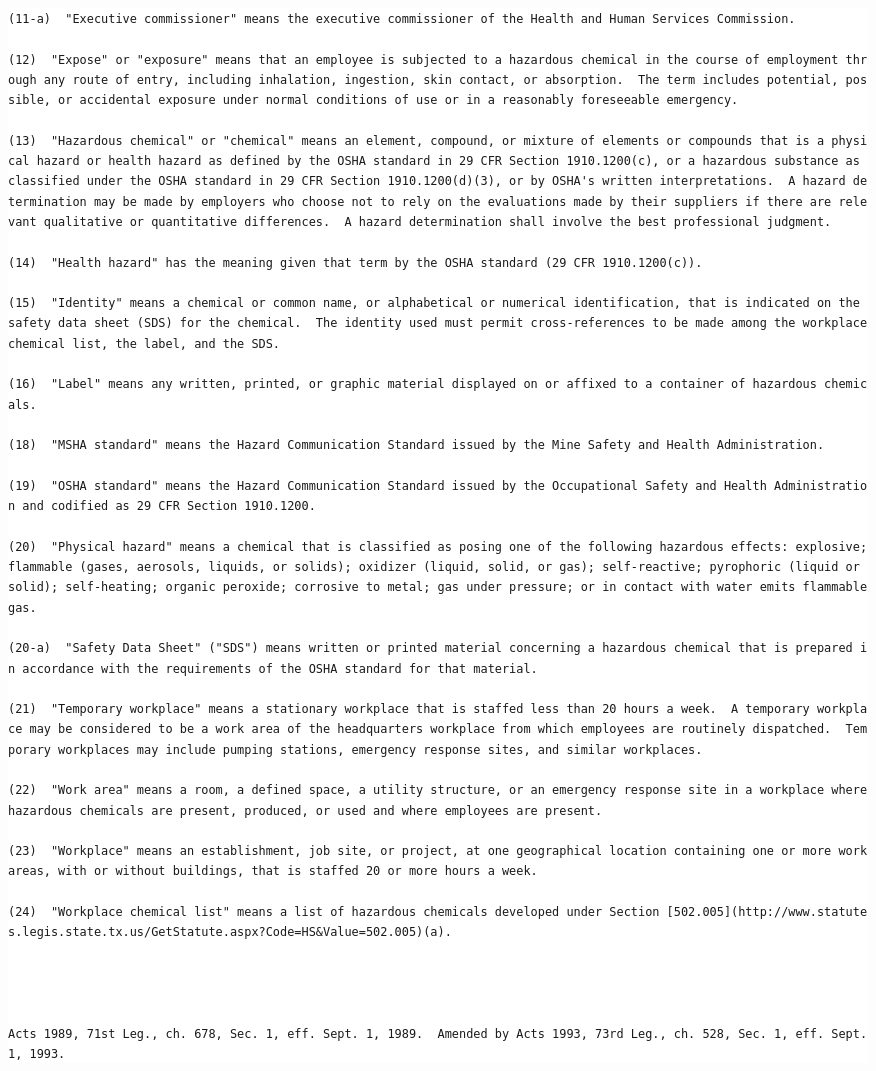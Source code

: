     (11-a)  "Executive commissioner" means the executive commissioner of the Health and Human Services Commission.
    
    (12)  "Expose" or "exposure" means that an employee is subjected to a hazardous chemical in the course of employment through any route of entry, including inhalation, ingestion, skin contact, or absorption.  The term includes potential, possible, or accidental exposure under normal conditions of use or in a reasonably foreseeable emergency.
    
    (13)  "Hazardous chemical" or "chemical" means an element, compound, or mixture of elements or compounds that is a physical hazard or health hazard as defined by the OSHA standard in 29 CFR Section 1910.1200(c), or a hazardous substance as classified under the OSHA standard in 29 CFR Section 1910.1200(d)(3), or by OSHA's written interpretations.  A hazard determination may be made by employers who choose not to rely on the evaluations made by their suppliers if there are relevant qualitative or quantitative differences.  A hazard determination shall involve the best professional judgment.
    
    (14)  "Health hazard" has the meaning given that term by the OSHA standard (29 CFR 1910.1200(c)).
    
    (15)  "Identity" means a chemical or common name, or alphabetical or numerical identification, that is indicated on the safety data sheet (SDS) for the chemical.  The identity used must permit cross-references to be made among the workplace chemical list, the label, and the SDS.
    
    (16)  "Label" means any written, printed, or graphic material displayed on or affixed to a container of hazardous chemicals.
    
    (18)  "MSHA standard" means the Hazard Communication Standard issued by the Mine Safety and Health Administration.
    
    (19)  "OSHA standard" means the Hazard Communication Standard issued by the Occupational Safety and Health Administration and codified as 29 CFR Section 1910.1200.
    
    (20)  "Physical hazard" means a chemical that is classified as posing one of the following hazardous effects: explosive; flammable (gases, aerosols, liquids, or solids); oxidizer (liquid, solid, or gas); self-reactive; pyrophoric (liquid or solid); self-heating; organic peroxide; corrosive to metal; gas under pressure; or in contact with water emits flammable gas.
    
    (20-a)  "Safety Data Sheet" ("SDS") means written or printed material concerning a hazardous chemical that is prepared in accordance with the requirements of the OSHA standard for that material.
    
    (21)  "Temporary workplace" means a stationary workplace that is staffed less than 20 hours a week.  A temporary workplace may be considered to be a work area of the headquarters workplace from which employees are routinely dispatched.  Temporary workplaces may include pumping stations, emergency response sites, and similar workplaces.
    
    (22)  "Work area" means a room, a defined space, a utility structure, or an emergency response site in a workplace where hazardous chemicals are present, produced, or used and where employees are present.
    
    (23)  "Workplace" means an establishment, job site, or project, at one geographical location containing one or more work areas, with or without buildings, that is staffed 20 or more hours a week.
    
    (24)  "Workplace chemical list" means a list of hazardous chemicals developed under Section [502.005](http://www.statutes.legis.state.tx.us/GetStatute.aspx?Code=HS&Value=502.005)(a).
    
    
    
    
    Acts 1989, 71st Leg., ch. 678, Sec. 1, eff. Sept. 1, 1989.  Amended by Acts 1993, 73rd Leg., ch. 528, Sec. 1, eff. Sept. 1, 1993.
    